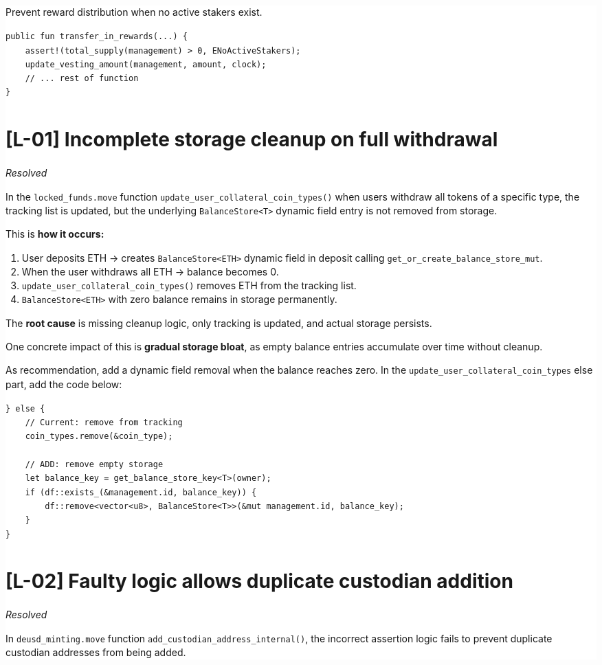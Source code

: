 Prevent reward distribution when no active stakers exist.

```move
public fun transfer_in_rewards(...) {
    assert!(total_supply(management) > 0, ENoActiveStakers);
    update_vesting_amount(management, amount, clock);
    // ... rest of function
}
```



# [L-01] Incomplete storage cleanup on full withdrawal

_Resolved_

In the `locked_funds.move` function `update_user_collateral_coin_types()` when users withdraw all tokens of a specific type, the tracking list is updated, but the underlying `BalanceStore<T>` dynamic field entry is not removed from storage.

This is **how it occurs:**
1. User deposits ETH → creates `BalanceStore<ETH>` dynamic field in deposit calling `get_or_create_balance_store_mut`.
2. When the user withdraws all ETH → balance becomes 0.
3. `update_user_collateral_coin_types()` removes ETH from the tracking list.
4. `BalanceStore<ETH>` with zero balance remains in storage permanently.

The **root cause** is missing cleanup logic, only tracking is updated, and actual storage persists.

One concrete impact of this is **gradual storage bloat**, as empty balance entries accumulate over time without cleanup.

As recommendation, add a dynamic field removal when the balance reaches zero. In the `update_user_collateral_coin_types` else part, add the code below:

```move
} else {
    // Current: remove from tracking
    coin_types.remove(&coin_type);
    
    // ADD: remove empty storage
    let balance_key = get_balance_store_key<T>(owner);
    if (df::exists_(&management.id, balance_key)) {
        df::remove<vector<u8>, BalanceStore<T>>(&mut management.id, balance_key);
    }
}
```



# [L-02] Faulty logic allows duplicate custodian addition

_Resolved_

In `deusd_minting.move` function `add_custodian_address_internal()`, the incorrect assertion logic fails to prevent duplicate custodian addresses from being added.
